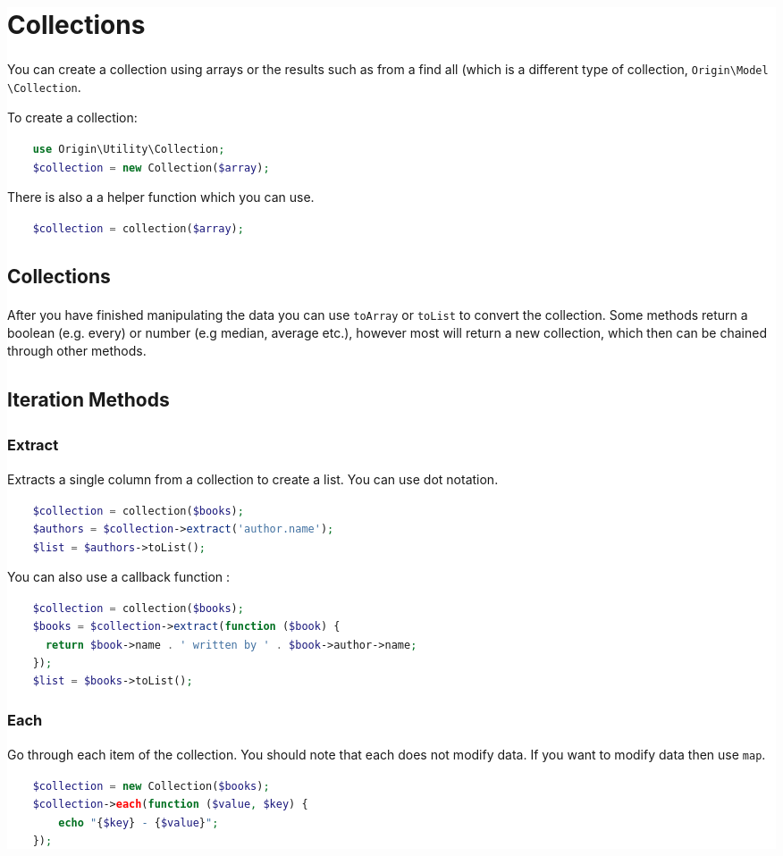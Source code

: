 # Collections

You can create a collection using arrays or the results such as from a find all (which is a different type of collection, `Origin\Model\Collection`.

To create a collection:

```php
    use Origin\Utility\Collection;
    $collection = new Collection($array);
```

There is also a a helper function which you can use.

```php
    $collection = collection($array);
```

## Collections

After you have finished manipulating the data you can use `toArray` or `toList` to convert the collection. Some methods return a boolean (e.g. every) or number (e.g median, average etc.), however most will return a new collection, which then can be chained through other methods.

## Iteration Methods

### Extract

Extracts a single column from a collection to create a list. You can use dot notation.

```php
    $collection = collection($books);
    $authors = $collection->extract('author.name');
    $list = $authors->toList();
```

You can also use a callback function :

```php
    $collection = collection($books);
    $books = $collection->extract(function ($book) {
      return $book->name . ' written by ' . $book->author->name;
    });
    $list = $books->toList();
```

### Each

Go through each item of the collection. You should note that each does not modify data. If you want to modify data then use `map`.

```php
    $collection = new Collection($books);
    $collection->each(function ($value, $key) {
        echo "{$key} - {$value}";
    });
```
